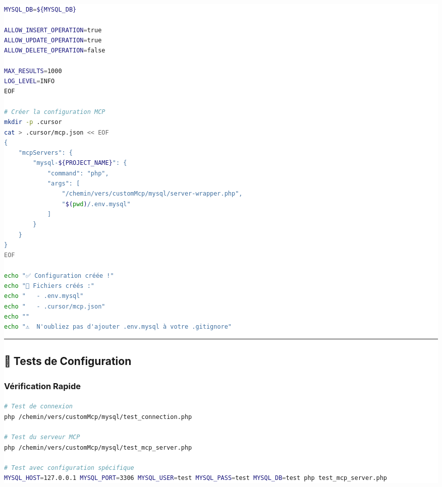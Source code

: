 ```bash
MYSQL_DB=${MYSQL_DB}

ALLOW_INSERT_OPERATION=true
ALLOW_UPDATE_OPERATION=true  
ALLOW_DELETE_OPERATION=false

MAX_RESULTS=1000
LOG_LEVEL=INFO
EOF

# Créer la configuration MCP
mkdir -p .cursor
cat > .cursor/mcp.json << EOF
{
    "mcpServers": {
        "mysql-${PROJECT_NAME}": {
            "command": "php",
            "args": [
                "/chemin/vers/customMcp/mysql/server-wrapper.php",
                "$(pwd)/.env.mysql"
            ]
        }
    }
}
EOF

echo "✅ Configuration créée !"
echo "📁 Fichiers créés :"
echo "   - .env.mysql"
echo "   - .cursor/mcp.json"
echo ""
echo "⚠️  N'oubliez pas d'ajouter .env.mysql à votre .gitignore"
```

---

## 🧪 Tests de Configuration

### Vérification Rapide

```bash
# Test de connexion
php /chemin/vers/customMcp/mysql/test_connection.php

# Test du serveur MCP
php /chemin/vers/customMcp/mysql/test_mcp_server.php

# Test avec configuration spécifique
MYSQL_HOST=127.0.0.1 MYSQL_PORT=3306 MYSQL_USER=test MYSQL_PASS=test MYSQL_DB=test php test_mcp_server.php
```
